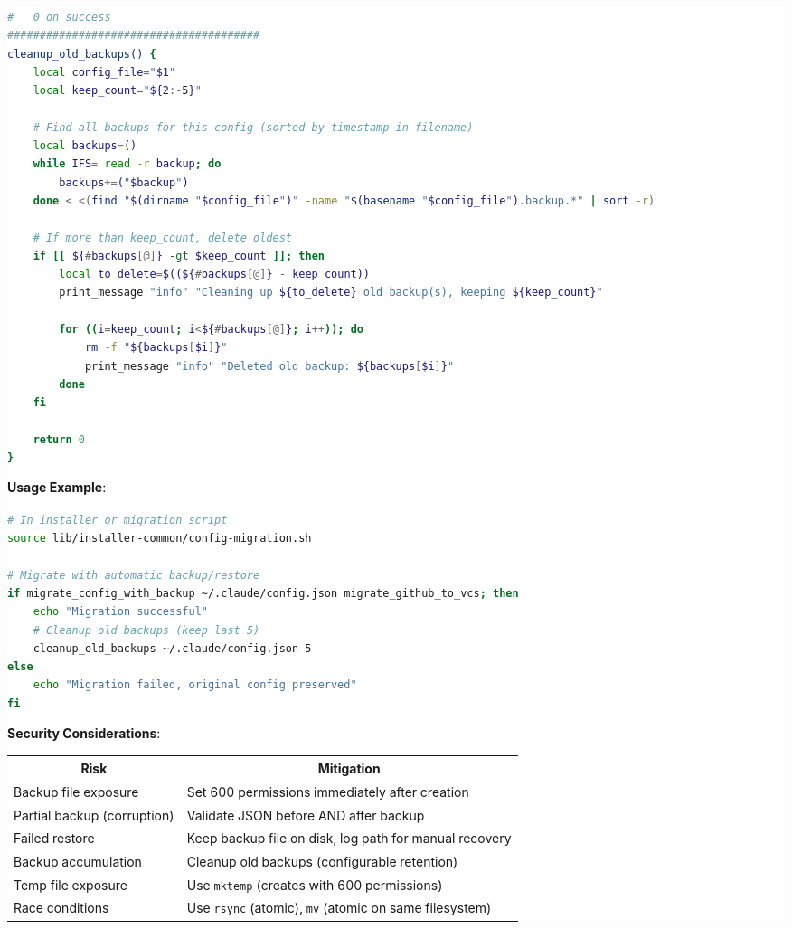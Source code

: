```bash
#   0 on success
#######################################
cleanup_old_backups() {
    local config_file="$1"
    local keep_count="${2:-5}"

    # Find all backups for this config (sorted by timestamp in filename)
    local backups=()
    while IFS= read -r backup; do
        backups+=("$backup")
    done < <(find "$(dirname "$config_file")" -name "$(basename "$config_file").backup.*" | sort -r)

    # If more than keep_count, delete oldest
    if [[ ${#backups[@]} -gt $keep_count ]]; then
        local to_delete=$((${#backups[@]} - keep_count))
        print_message "info" "Cleaning up ${to_delete} old backup(s), keeping ${keep_count}"

        for ((i=keep_count; i<${#backups[@]}; i++)); do
            rm -f "${backups[$i]}"
            print_message "info" "Deleted old backup: ${backups[$i]}"
        done
    fi

    return 0
}
```

**Usage Example**:

```bash
# In installer or migration script
source lib/installer-common/config-migration.sh

# Migrate with automatic backup/restore
if migrate_config_with_backup ~/.claude/config.json migrate_github_to_vcs; then
    echo "Migration successful"
    # Cleanup old backups (keep last 5)
    cleanup_old_backups ~/.claude/config.json 5
else
    echo "Migration failed, original config preserved"
fi
```

**Security Considerations**:

| Risk | Mitigation |
|------|------------|
| Backup file exposure | Set 600 permissions immediately after creation |
| Partial backup (corruption) | Validate JSON before AND after backup |
| Failed restore | Keep backup file on disk, log path for manual recovery |
| Backup accumulation | Cleanup old backups (configurable retention) |
| Temp file exposure | Use `mktemp` (creates with 600 permissions) |
| Race conditions | Use `rsync` (atomic), `mv` (atomic on same filesystem) |
